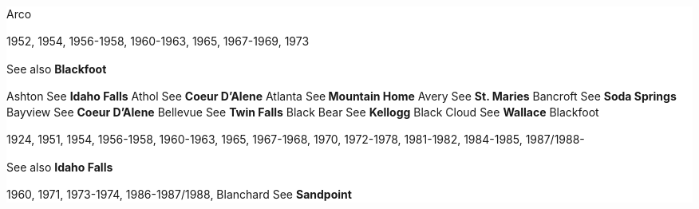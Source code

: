</tr>
<tr >
<td>Arco</td>
<td><p>1952, 1954, 1956-1958, 1960-1963, 1965, 1967-1969, 1973</p>
<p>See also <strong>Blackfoot</strong></p></td>
<td></td>
</tr>
<tr >
<td>Ashton</td>
<td>See <strong>Idaho Falls</strong></td>
<td></td>
</tr>
<tr >
<td>Athol</td>
<td>See <strong>Coeur D’Alene</strong></td>
<td></td>
</tr>
<tr >
<td>Atlanta</td>
<td>See<strong> Mountain Home</strong></td>
<td></td>
</tr>
<tr >
<td>Avery</td>
<td>See <strong>St. Maries</strong></td>
<td></td>
</tr>
<tr >
<td>Bancroft</td>
<td>See <strong>Soda Springs</strong></td>
<td></td>
</tr>
<tr >
<td>Bayview</td>
<td>See <strong>Coeur D’Alene</strong></td>
<td></td>
</tr>
<tr >
<td>Bellevue</td>
<td>See <strong>Twin Falls</strong></td>
<td></td>
</tr>
<tr >
<td>Black Bear</td>
<td>See <strong>Kellogg</strong></td>
<td></td>
</tr>
<tr >
<td>Black Cloud</td>
<td>See <strong>Wallace</strong></td>
<td></td>
</tr>
<tr >
<td>Blackfoot</td>
<td><p>1924, 1951, 1954, 1956-1958, 1960-1963, 1965, 1967-1968, 1970, 1972-1978, 1981-1982, 1984-1985, 1987/1988-</p>
<p>See also <strong>Idaho Falls</strong></p></td>
<td>1960, 1971, 1973-1974, 1986-1987/1988,</td>
</tr>
<tr >
<td>Blanchard</td>
<td>See <strong>Sandpoint</strong></td>
<td></td>
</tr>